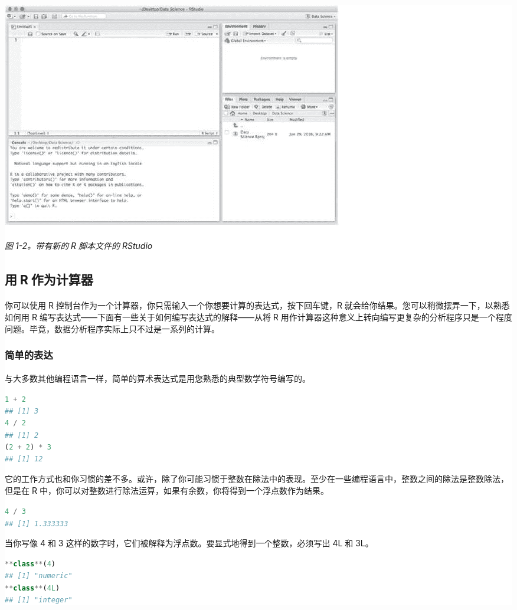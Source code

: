 ![A439481_1_En_1_Fig2_HTML.jpg](img/A439481_1_En_1_Fig2_HTML.jpg)

###### 图 1-2。带有新的 R 脚本文件的 RStudio

## 用 R 作为计算器

你可以使用 R 控制台作为一个计算器，你只需输入一个你想要计算的表达式，按下回车键，R 就会给你结果。您可以稍微摆弄一下，以熟悉如何用 R 编写表达式——下面有一些关于如何编写表达式的解释——从将 R 用作计算器这种意义上转向编写更复杂的分析程序只是一个程度问题。毕竟，数据分析程序实际上只不过是一系列的计算。

### 简单的表达

与大多数其他编程语言一样，简单的算术表达式是用您熟悉的典型数学符号编写的。

```py
1 + 2
## [1] 3
4 / 2
## [1] 2
(2 + 2) * 3
## [1] 12
```

它的工作方式也和你习惯的差不多。或许，除了你可能习惯于整数在除法中的表现。至少在一些编程语言中，整数之间的除法是整数除法，但是在 R 中，你可以对整数进行除法运算，如果有余数，你将得到一个浮点数作为结果。

```py
4 / 3
## [1] 1.333333
```

当你写像 4 和 3 这样的数字时，它们被解释为浮点数。要显式地得到一个整数，必须写出 4L 和 3L。

```py
**class**(4)
## [1] "numeric"
**class**(4L)
## [1] "integer"
```
